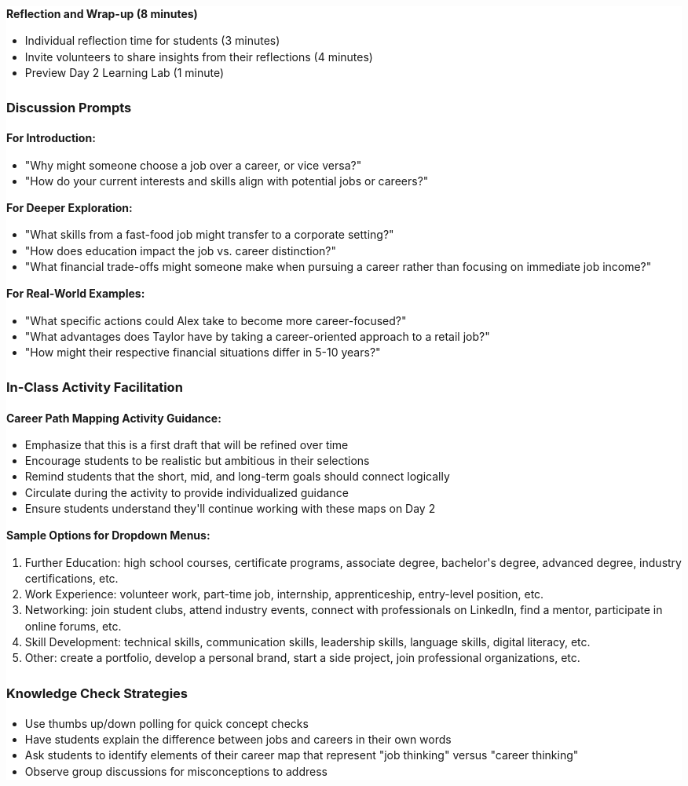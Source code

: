 **Reflection and Wrap-up (8 minutes)**

- Individual reflection time for students (3 minutes)
- Invite volunteers to share insights from their reflections (4 minutes)
- Preview Day 2 Learning Lab (1 minute)

### Discussion Prompts

**For Introduction:**

- "Why might someone choose a job over a career, or vice versa?"
- "How do your current interests and skills align with potential jobs or careers?"

**For Deeper Exploration:**

- "What skills from a fast-food job might transfer to a corporate setting?"
- "How does education impact the job vs. career distinction?"
- "What financial trade-offs might someone make when pursuing a career rather than focusing on immediate job income?"

**For Real-World Examples:**

- "What specific actions could Alex take to become more career-focused?"
- "What advantages does Taylor have by taking a career-oriented approach to a retail job?"
- "How might their respective financial situations differ in 5-10 years?"

### In-Class Activity Facilitation

**Career Path Mapping Activity Guidance:**

- Emphasize that this is a first draft that will be refined over time
- Encourage students to be realistic but ambitious in their selections
- Remind students that the short, mid, and long-term goals should connect logically
- Circulate during the activity to provide individualized guidance
- Ensure students understand they'll continue working with these maps on Day 2

**Sample Options for Dropdown Menus:**

1. Further Education: high school courses, certificate programs, associate degree, bachelor's degree, advanced degree, industry certifications, etc.
2. Work Experience: volunteer work, part-time job, internship, apprenticeship, entry-level position, etc.
3. Networking: join student clubs, attend industry events, connect with professionals on LinkedIn, find a mentor, participate in online forums, etc.
4. Skill Development: technical skills, communication skills, leadership skills, language skills, digital literacy, etc.
5. Other: create a portfolio, develop a personal brand, start a side project, join professional organizations, etc.

### Knowledge Check Strategies

- Use thumbs up/down polling for quick concept checks
- Have students explain the difference between jobs and careers in their own words
- Ask students to identify elements of their career map that represent "job thinking" versus "career thinking"
- Observe group discussions for misconceptions to address
